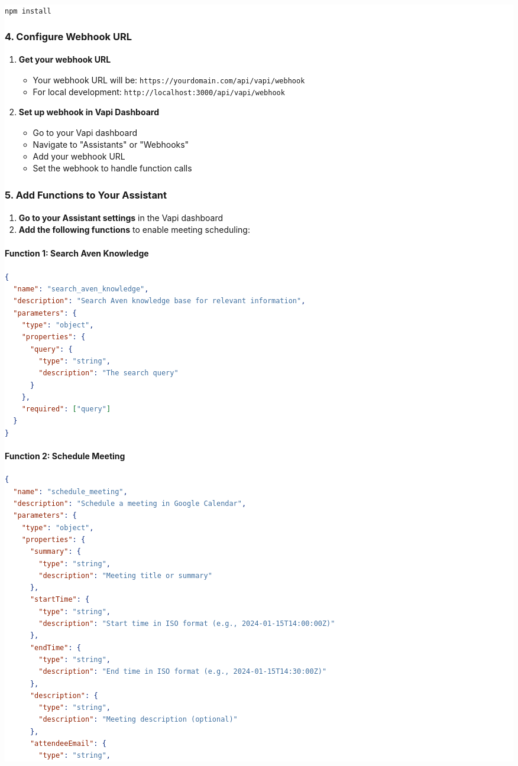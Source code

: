 ```bash
npm install
```

### 4. Configure Webhook URL

1. **Get your webhook URL**
   - Your webhook URL will be: `https://yourdomain.com/api/vapi/webhook`
   - For local development: `http://localhost:3000/api/vapi/webhook`

2. **Set up webhook in Vapi Dashboard**
   - Go to your Vapi dashboard
   - Navigate to "Assistants" or "Webhooks"
   - Add your webhook URL
   - Set the webhook to handle function calls

### 5. Add Functions to Your Assistant

1. **Go to your Assistant settings** in the Vapi dashboard
2. **Add the following functions** to enable meeting scheduling:

#### Function 1: Search Aven Knowledge
```json
{
  "name": "search_aven_knowledge",
  "description": "Search Aven knowledge base for relevant information",
  "parameters": {
    "type": "object",
    "properties": {
      "query": {
        "type": "string",
        "description": "The search query"
      }
    },
    "required": ["query"]
  }
}
```

#### Function 2: Schedule Meeting
```json
{
  "name": "schedule_meeting",
  "description": "Schedule a meeting in Google Calendar",
  "parameters": {
    "type": "object",
    "properties": {
      "summary": {
        "type": "string",
        "description": "Meeting title or summary"
      },
      "startTime": {
        "type": "string",
        "description": "Start time in ISO format (e.g., 2024-01-15T14:00:00Z)"
      },
      "endTime": {
        "type": "string",
        "description": "End time in ISO format (e.g., 2024-01-15T14:30:00Z)"
      },
      "description": {
        "type": "string",
        "description": "Meeting description (optional)"
      },
      "attendeeEmail": {
        "type": "string",
```